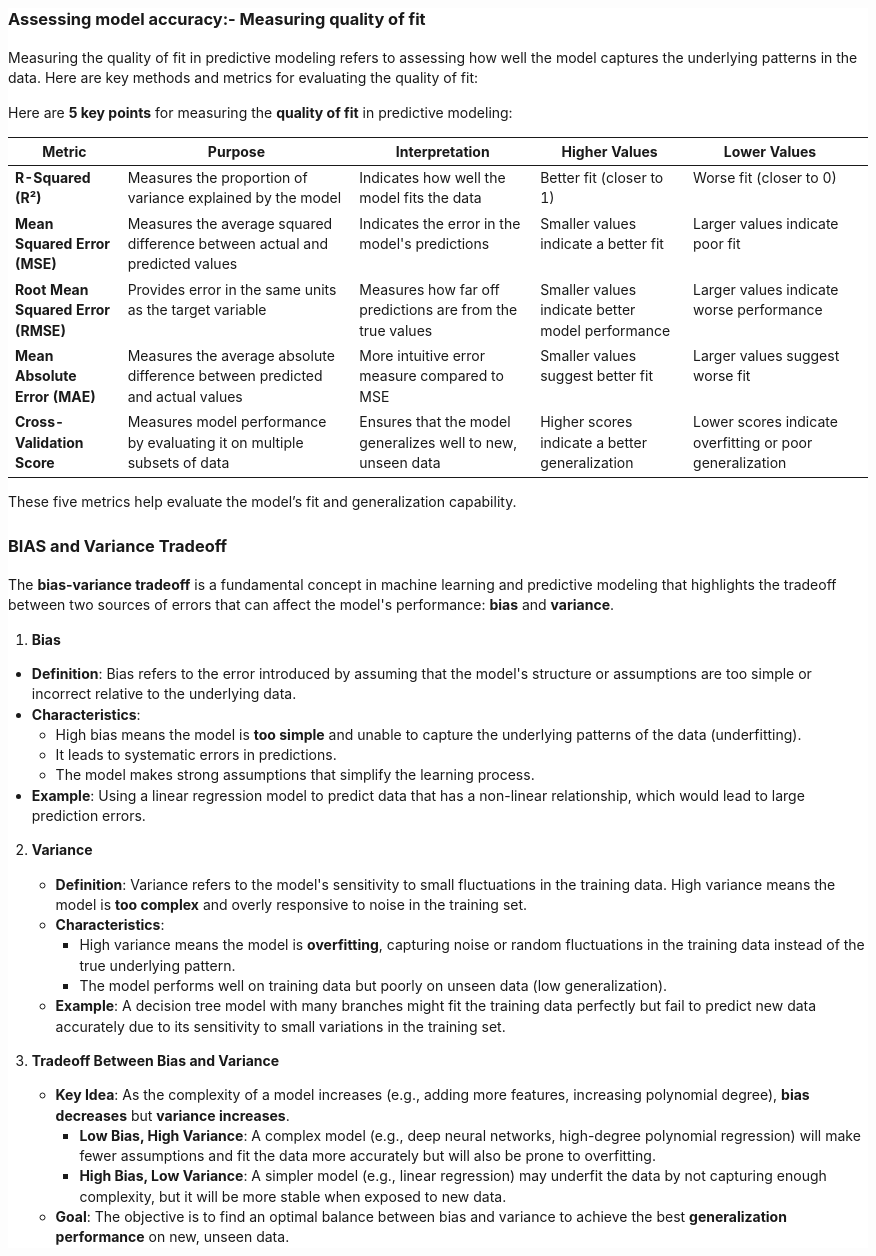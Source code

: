 
### Assessing model accuracy:- Measuring quality of fit
Measuring the quality of fit in predictive modeling refers to assessing how well the model captures the underlying patterns in the data. Here are key methods and metrics for evaluating the quality of fit:


Here are **5 key points** for measuring the **quality of fit** in predictive modeling:

| **Metric**                         | **Purpose**                                                                  | **Interpretation**                                          | **Higher Values**                                | **Lower Values**                                         |     |
| ---------------------------------- | ---------------------------------------------------------------------------- | ----------------------------------------------------------- | ------------------------------------------------ | -------------------------------------------------------- | --- |
| **R-Squared (R²)**                 | Measures the proportion of variance explained by the model                   | Indicates how well the model fits the data                  | Better fit (closer to 1)                         | Worse fit (closer to 0)                                  |     |
| **Mean Squared Error (MSE)**       | Measures the average squared difference between actual and predicted values  | Indicates the error in the model's predictions              | Smaller values indicate a better fit             | Larger values indicate poor fit                          |     |
| **Root Mean Squared Error (RMSE)** | Provides error in the same units as the target variable                      | Measures how far off predictions are from the true values   | Smaller values indicate better model performance | Larger values indicate worse performance                 |     |
| **Mean Absolute Error (MAE)**      | Measures the average absolute difference between predicted and actual values | More intuitive error measure compared to MSE                | Smaller values suggest better fit                | Larger values suggest worse fit                          |     |
| **Cross-Validation Score**         | Measures model performance by evaluating it on multiple subsets of data      | Ensures that the model generalizes well to new, unseen data | Higher scores indicate a better generalization   | Lower scores indicate overfitting or poor generalization |     |

These five metrics help evaluate the model’s fit and generalization capability.

### BIAS and Variance Tradeoff

The **bias-variance tradeoff** is a fundamental concept in machine learning and predictive modeling that highlights the tradeoff between two sources of errors that can affect the model's performance: **bias** and **variance**.

 1. **Bias**
   - **Definition**: Bias refers to the error introduced by assuming that the model's structure or assumptions are too simple or incorrect relative to the underlying data.
   - **Characteristics**:
     - High bias means the model is **too simple** and unable to capture the underlying patterns of the data (underfitting).
     - It leads to systematic errors in predictions.
     - The model makes strong assumptions that simplify the learning process.
   - **Example**: Using a linear regression model to predict data that has a non-linear relationship, which would lead to large prediction errors.

2. **Variance**
   - **Definition**: Variance refers to the model's sensitivity to small fluctuations in the training data. High variance means the model is **too complex** and overly responsive to noise in the training set.
   - **Characteristics**:
     - High variance means the model is **overfitting**, capturing noise or random fluctuations in the training data instead of the true underlying pattern.
     - The model performs well on training data but poorly on unseen data (low generalization).
   - **Example**: A decision tree model with many branches might fit the training data perfectly but fail to predict new data accurately due to its sensitivity to small variations in the training set.

3. **Tradeoff Between Bias and Variance**
   - **Key Idea**: As the complexity of a model increases (e.g., adding more features, increasing polynomial degree), **bias decreases** but **variance increases**.
     - **Low Bias, High Variance**: A complex model (e.g., deep neural networks, high-degree polynomial regression) will make fewer assumptions and fit the data more accurately but will also be prone to overfitting.
     - **High Bias, Low Variance**: A simpler model (e.g., linear regression) may underfit the data by not capturing enough complexity, but it will be more stable when exposed to new data.
   - **Goal**: The objective is to find an optimal balance between bias and variance to achieve the best **generalization performance** on new, unseen data.
